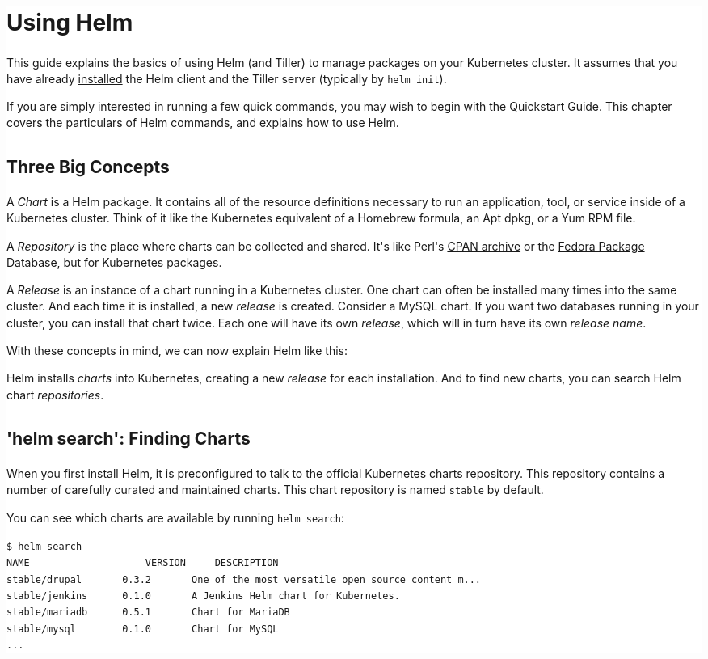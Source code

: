 ﻿# Using Helm

This guide explains the basics of using Helm (and Tiller) to manage
packages on your Kubernetes cluster. It assumes that you have already
[installed](install.md) the Helm client and the Tiller server (typically by `helm
init`).

If you are simply interested in running a few quick commands, you may
wish to begin with the [Quickstart Guide](quickstart.md). This chapter
covers the particulars of Helm commands, and explains how to use Helm.

## Three Big Concepts

A *Chart* is a Helm package. It contains all of the resource definitions
necessary to run an application, tool, or service inside of a Kubernetes
cluster. Think of it like the Kubernetes equivalent of a Homebrew formula,
an Apt dpkg, or a Yum RPM file.

A *Repository* is the place where charts can be collected and shared.
It's like Perl's [CPAN archive](http://www.cpan.org) or the
[Fedora Package Database](https://admin.fedoraproject.org/pkgdb/), but for
Kubernetes packages.

A *Release* is an instance of a chart running in a Kubernetes cluster.
One chart can often be installed many times into the same cluster. And
each time it is installed, a new _release_ is created. Consider a MySQL
chart. If you want two databases running in your cluster, you can
install that chart twice. Each one will have its own _release_, which
will in turn have its own _release name_.

With these concepts in mind, we can now explain Helm like this:

Helm installs _charts_ into Kubernetes, creating a new _release_ for
each installation. And to find new charts, you can search Helm chart
_repositories_.

## 'helm search': Finding Charts

When you first install Helm, it is preconfigured to talk to the official
Kubernetes charts repository. This repository contains a number of
carefully curated and maintained charts. This chart repository is named
`stable` by default.

You can see which charts are available by running `helm search`:

```console
$ helm search
NAME                 	VERSION 	DESCRIPTION
stable/drupal   	0.3.2   	One of the most versatile open source content m...
stable/jenkins  	0.1.0   	A Jenkins Helm chart for Kubernetes.
stable/mariadb  	0.5.1   	Chart for MariaDB
stable/mysql    	0.1.0   	Chart for MySQL
...
```
